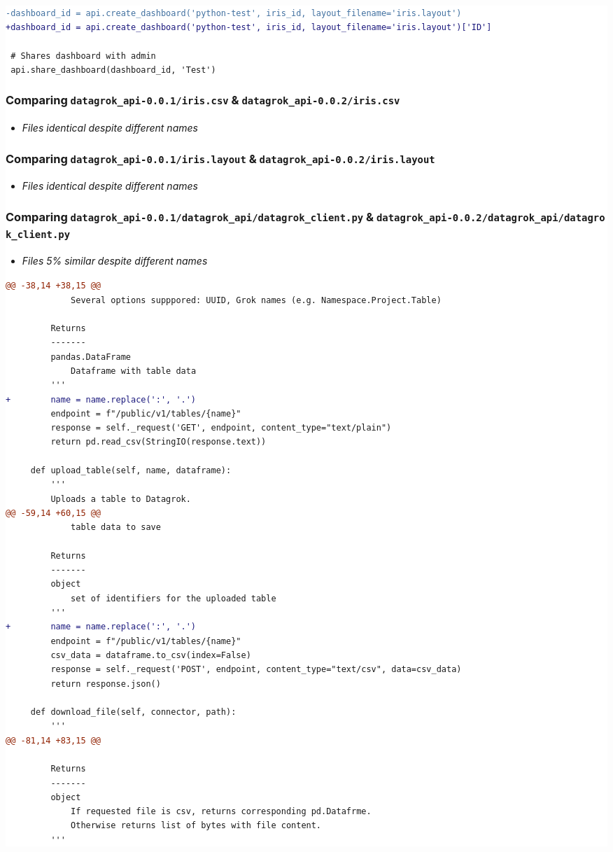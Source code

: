 ```diff
-dashboard_id = api.create_dashboard('python-test', iris_id, layout_filename='iris.layout')
+dashboard_id = api.create_dashboard('python-test', iris_id, layout_filename='iris.layout')['ID']
 
 # Shares dashboard with admin
 api.share_dashboard(dashboard_id, 'Test')
```

### Comparing `datagrok_api-0.0.1/iris.csv` & `datagrok_api-0.0.2/iris.csv`

 * *Files identical despite different names*

### Comparing `datagrok_api-0.0.1/iris.layout` & `datagrok_api-0.0.2/iris.layout`

 * *Files identical despite different names*

### Comparing `datagrok_api-0.0.1/datagrok_api/datagrok_client.py` & `datagrok_api-0.0.2/datagrok_api/datagrok_client.py`

 * *Files 5% similar despite different names*

```diff
@@ -38,14 +38,15 @@
             Several options supppored: UUID, Grok names (e.g. Namespace.Project.Table)
         
         Returns
         -------
         pandas.DataFrame
             Dataframe with table data
         '''
+        name = name.replace(':', '.')
         endpoint = f"/public/v1/tables/{name}"
         response = self._request('GET', endpoint, content_type="text/plain")
         return pd.read_csv(StringIO(response.text))
 
     def upload_table(self, name, dataframe):
         '''
         Uploads a table to Datagrok.
@@ -59,14 +60,15 @@
             table data to save
 
         Returns
         -------
         object
             set of identifiers for the uploaded table
         '''
+        name = name.replace(':', '.')
         endpoint = f"/public/v1/tables/{name}"
         csv_data = dataframe.to_csv(index=False)
         response = self._request('POST', endpoint, content_type="text/csv", data=csv_data)
         return response.json()
 
     def download_file(self, connector, path):
         '''
@@ -81,14 +83,15 @@
 
         Returns
         -------
         object
             If requested file is csv, returns corresponding pd.Datafrme.
             Otherwise returns list of bytes with file content.
         '''
```